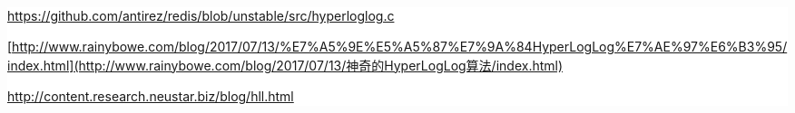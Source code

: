 

 https://github.com/antirez/redis/blob/unstable/src/hyperloglog.c 

 [http://www.rainybowe.com/blog/2017/07/13/%E7%A5%9E%E5%A5%87%E7%9A%84HyperLogLog%E7%AE%97%E6%B3%95/index.html](http://www.rainybowe.com/blog/2017/07/13/神奇的HyperLogLog算法/index.html) 

 http://content.research.neustar.biz/blog/hll.html 